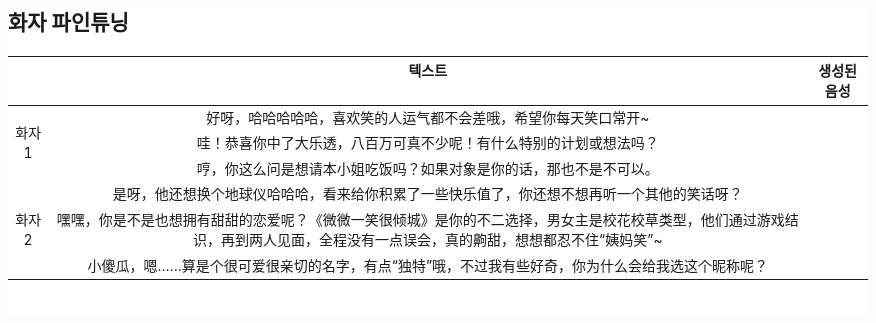 ## 화자 파인튜닝

<table>
    <thead>
    <tr>
    <th style="text-align: center"> </th>
    <th style="text-align: center">텍스트</th>
    <th style="text-align: center">생성된 음성</th>
    </tr>
    </thead>
    <tbody>
        <tr>
        <td style="vertical-align : middle;text-align:center;" rowspan="3">화자1</td>
        <td style="vertical-align : middle;text-align:center;">好呀，哈哈哈哈哈，喜欢笑的人运气都不会差哦，希望你每天笑口常开~</td>
        <td style="vertical-align : middle;text-align:center;"><audio controls="controls" style="width: 190px;"><source src="https://anyacoder.github.io/fishaudio.github.io/samples/fine-tune/prompts/4781135337205789117.wav" autoplay="">Your browser does not support the audio element.</audio></td>
        </tr>
        <tr>
        <td style="vertical-align : middle;text-align:center;">哇！恭喜你中了大乐透，八百万可真不少呢！有什么特别的计划或想法吗？</td>
        <td style="vertical-align : middle;text-align:center;"><audio controls="controls" style="width: 190px;"><source src="https://anyacoder.github.io/fishaudio.github.io/samples/fine-tune/4781135337205789117/fish_1_to_2.wav" autoplay="">Your browser does not support the audio element.</audio></td>
        </tr>
        <tr>
        <td style="vertical-align : middle;text-align:center;">哼，你这么问是想请本小姐吃饭吗？如果对象是你的话，那也不是不可以。</td>
        <td style="vertical-align : middle;text-align:center;"><audio controls="controls" style="width: 190px;"><source src="https://anyacoder.github.io/fishaudio.github.io/samples/fine-tune/4781135337205789117/fish_1_to_3.wav" autoplay="">Your browser does not support the audio element.</audio></td>
        </tr>
        <tr>
        <td style="vertical-align : middle;text-align:center;" rowspan="3">화자2</td>
        <td style="vertical-align : middle;text-align:center;">是呀，他还想换个地球仪哈哈哈，看来给你积累了一些快乐值了，你还想不想再听一个其他的笑话呀？</td>
        <td style="vertical-align : middle;text-align:center;"><audio controls="controls" style="width: 190px;"><source src="https://anyacoder.github.io/fishaudio.github.io/samples/fine-tune/prompts/-1325430967143158944.wav" autoplay="">Your browser does not support the audio element.</audio></td>
        </tr>
        <tr>
        <td style="vertical-align : middle;text-align:center;">嘿嘿，你是不是也想拥有甜甜的恋爱呢？《微微一笑很倾城》是你的不二选择，男女主是校花校草类型，他们通过游戏结识，再到两人见面，全程没有一点误会，真的齁甜，想想都忍不住“姨妈笑”~</td>
        <td style="vertical-align : middle;text-align:center;"><audio controls="controls" style="width: 190px;"><source src="https://anyacoder.github.io/fishaudio.github.io/samples/fine-tune/-1325430967143158944/fish_1_to_2.wav" autoplay="">Your browser does not support the audio element.</audio></td>
        </tr>
        <tr>
        <td style="vertical-align : middle;text-align:center;">小傻瓜，嗯……算是个很可爱很亲切的名字，有点“独特”哦，不过我有些好奇，你为什么会给我选这个昵称呢？</td>
        <td style="vertical-align : middle;text-align:center;"><audio controls="controls" style="width: 190px;"><source src="https://anyacoder.github.io/fishaudio.github.io/samples/fine-tune/-1325430967143158944/fish_1_to_3.wav" autoplay="">Your browser does not support the audio element.</audio></td>
        </tr>
    </tbody>
</table>
<br>
